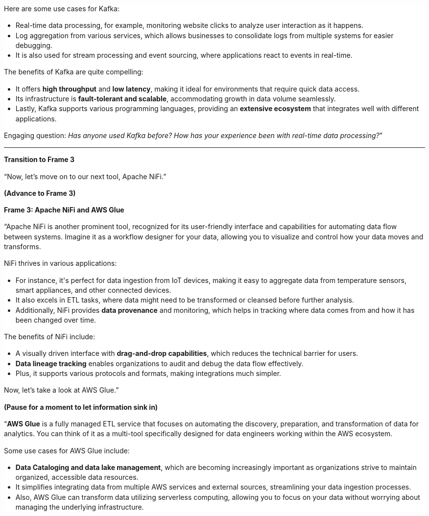 Here are some use cases for Kafka:
- Real-time data processing, for example, monitoring website clicks to analyze user interaction as it happens.
- Log aggregation from various services, which allows businesses to consolidate logs from multiple systems for easier debugging.
- It is also used for stream processing and event sourcing, where applications react to events in real-time.

The benefits of Kafka are quite compelling:
- It offers **high throughput** and **low latency**, making it ideal for environments that require quick data access.
- Its infrastructure is **fault-tolerant and scalable**, accommodating growth in data volume seamlessly.
- Lastly, Kafka supports various programming languages, providing an **extensive ecosystem** that integrates well with different applications.

Engaging question: *Has anyone used Kafka before? How has your experience been with real-time data processing?*”

---

**Transition to Frame 3**

“Now, let’s move on to our next tool, Apache NiFi.”

**(Advance to Frame 3)**

**Frame 3: Apache NiFi and AWS Glue**

“Apache NiFi is another prominent tool, recognized for its user-friendly interface and capabilities for automating data flow between systems. Imagine it as a workflow designer for your data, allowing you to visualize and control how your data moves and transforms.

NiFi thrives in various applications:
- For instance, it's perfect for data ingestion from IoT devices, making it easy to aggregate data from temperature sensors, smart appliances, and other connected devices.
- It also excels in ETL tasks, where data might need to be transformed or cleansed before further analysis.
- Additionally, NiFi provides **data provenance** and monitoring, which helps in tracking where data comes from and how it has been changed over time.

The benefits of NiFi include:
- A visually driven interface with **drag-and-drop capabilities**, which reduces the technical barrier for users.
- **Data lineage tracking** enables organizations to audit and debug the data flow effectively.
- Plus, it supports various protocols and formats, making integrations much simpler.

Now, let’s take a look at AWS Glue.”

**(Pause for a moment to let information sink in)**

“**AWS Glue** is a fully managed ETL service that focuses on automating the discovery, preparation, and transformation of data for analytics. You can think of it as a multi-tool specifically designed for data engineers working within the AWS ecosystem.

Some use cases for AWS Glue include:
- **Data Cataloging and data lake management**, which are becoming increasingly important as organizations strive to maintain organized, accessible data resources.
- It simplifies integrating data from multiple AWS services and external sources, streamlining your data ingestion processes.
- Also, AWS Glue can transform data utilizing serverless computing, allowing you to focus on your data without worrying about managing the underlying infrastructure.
